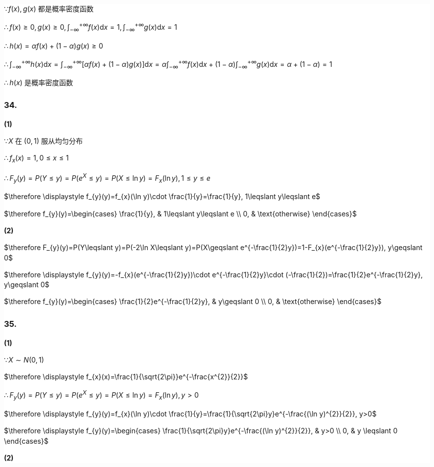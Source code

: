 $\because \displaystyle f(x), g(x)$ 都是概率密度函数

$\therefore \displaystyle f(x) \geqslant 0, g(x)\geqslant 0, \int_{-\infty}^{+\infty}f(x)\mathrm{d}x=1, \int_{-\infty}^{+\infty}g(x)\mathrm{d}x=1$

$\therefore h(x)=\alpha f(x)+(1-\alpha)g(x)\geqslant 0$

$\therefore \displaystyle \int_{-\infty}^{+\infty}h(x)\mathrm{d}x=\int_{-\infty}^{+\infty}[\alpha f(x)+(1-\alpha)g(x)]\mathrm{d}x=\alpha\int_{-\infty}^{+\infty}f(x)\mathrm{d}x+(1-\alpha)\int_{-\infty}^{+\infty}g(x)\mathrm{d}x=\alpha+(1-\alpha)=1$

$\therefore \displaystyle h(x)$ 是概率密度函数


### 34.

**(1)**

$\because X$ 在 $(0,1)$ 服从均匀分布

$\therefore f_{x}(x)=1, 0\leqslant x\leqslant 1$

$\therefore F_{y}(y)=P(Y\leqslant y)=P(e^{X}\leqslant y)=P(X\leqslant \ln y)=F_{x}(\ln y), 1\leqslant y\leqslant e$

$\therefore \displaystyle f_{y}(y)=f_{x}(\ln y)\cdot \frac{1}{y}=\frac{1}{y}, 1\leqslant y\leqslant e$

$\therefore f_{y}(y)=\begin{cases} \frac{1}{y}, & 1\leqslant y\leqslant e \\  0, & \text{otherwise} \end{cases}$

**(2)**

$\therefore F_{y}(y)=P(Y\leqslant y)=P(-2\ln X\leqslant y)=P(X\geqslant e^{-\frac{1}{2}y})=1-F_{x}(e^{-\frac{1}{2}y}), y\geqslant 0$

$\therefore \displaystyle f_{y}(y)=-f_{x}(e^{-\frac{1}{2}y})\cdot e^{-\frac{1}{2}y}\cdot (-\frac{1}{2})=\frac{1}{2}e^{-\frac{1}{2}y}, y\geqslant 0$

$\therefore f_{y}(y)=\begin{cases} \frac{1}{2}e^{-\frac{1}{2}y}, & y\geqslant 0 \\  0, & \text{otherwise} \end{cases}$


### 35.

**(1)**

$\because X\sim N(0,1)$

$\therefore \displaystyle f_{x}(x)=\frac{1}{\sqrt{2\pi}}e^{-\frac{x^{2}}{2}}$

$\therefore \displaystyle F_{y}(y)=P(Y\leqslant y)=P(e^{X}\leqslant y)=P(X\leqslant \ln y)=F_{x}(\ln y), y>0$

$\therefore \displaystyle f_{y}(y)=f_{x}(\ln y)\cdot \frac{1}{y}=\frac{1}{\sqrt{2\pi}y}e^{-\frac{(\ln y)^{2}}{2}}, y>0$

$\therefore \displaystyle f_{y}(y)=\begin{cases} \frac{1}{\sqrt{2\pi}y}e^{-\frac{(\ln y)^{2}}{2}}, & y>0 \\ 0, & y \leqslant 0 \end{cases}$

**(2)**

